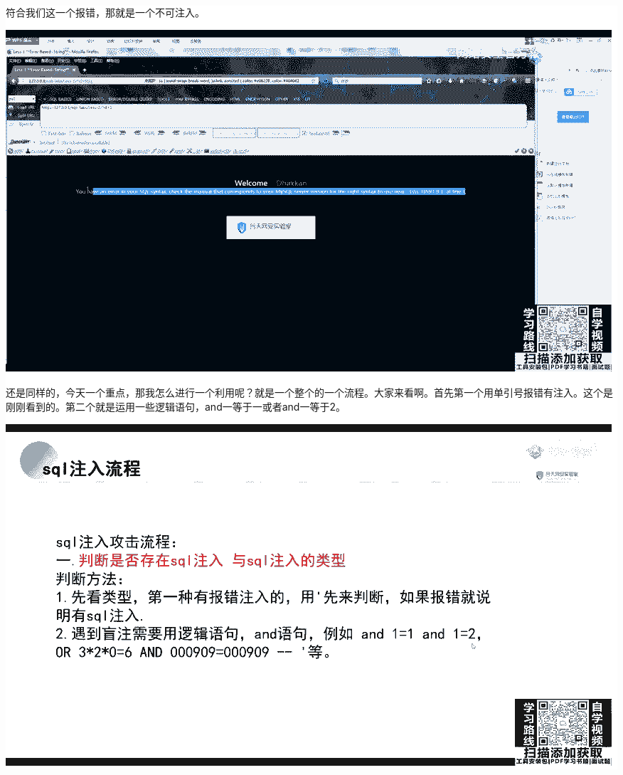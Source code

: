 符合我们这一个报错，那就是一个不可注入。

![](img/511593d0cc2c54851ca12baf32923ee9_104.png)

还是同样的，今天一个重点，那我怎么进行一个利用呢？就是一个整个的一个流程。大家来看啊。首先第一个用单引号报错有注入。这个是刚刚看到的。第二个就是运用一些逻辑语句，and一等于一或者and一等于2。



![](img/511593d0cc2c54851ca12baf32923ee9_106.png)
